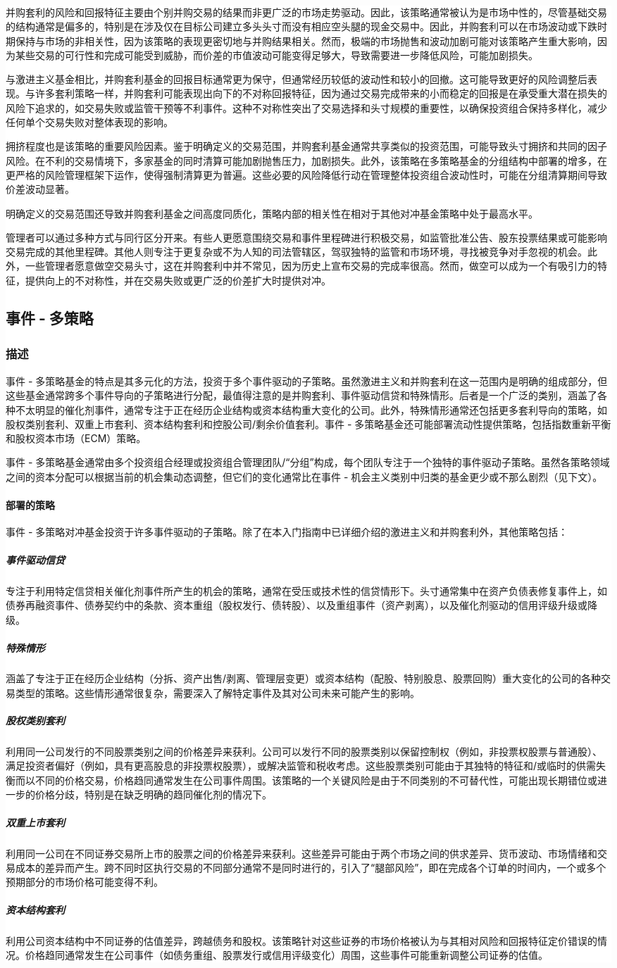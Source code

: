 并购套利的风险和回报特征主要由个别并购交易的结果而非更广泛的市场走势驱动。因此，该策略通常被认为是市场中性的，尽管基础交易的结构通常是偏多的，特别是在涉及仅在目标公司建立多头头寸而没有相应空头腿的现金交易中。因此，并购套利可以在市场波动或下跌时期保持与市场的非相关性，因为该策略的表现更密切地与并购结果相关。然而，极端的市场抛售和波动加剧可能对该策略产生重大影响，因为某些交易的可行性和完成可能受到威胁，而价差的市值波动可能变得足够大，导致需要进一步降低风险，可能加剧损失。

与激进主义基金相比，并购套利基金的回报目标通常更为保守，但通常经历较低的波动性和较小的回撤。这可能导致更好的风险调整后表现。与许多套利策略一样，并购套利可能表现出向下的不对称回报特征，因为通过交易完成带来的小而稳定的回报是在承受重大潜在损失的风险下追求的，如交易失败或监管干预等不利事件。这种不对称性突出了交易选择和头寸规模的重要性，以确保投资组合保持多样化，减少任何单个交易失败对整体表现的影响。

拥挤程度也是该策略的重要风险因素。鉴于明确定义的交易范围，并购套利基金通常共享类似的投资范围，可能导致头寸拥挤和共同的因子风险。在不利的交易情境下，多家基金的同时清算可能加剧抛售压力，加剧损失。此外，该策略在多策略基金的分组结构中部署的增多，在更严格的风险管理框架下运作，使得强制清算更为普遍。这些必要的风险降低行动在管理整体投资组合波动性时，可能在分组清算期间导致价差波动显著。

明确定义的交易范围还导致并购套利基金之间高度同质化，策略内部的相关性在相对于其他对冲基金策略中处于最高水平。

管理者可以通过多种方式与同行区分开来。有些人更愿意围绕交易和事件里程碑进行积极交易，如监管批准公告、股东投票结果或可能影响交易完成的其他里程碑。其他人则专注于更复杂或不为人知的司法管辖区，驾驭独特的监管和市场环境，寻找被竞争对手忽视的机会。此外，一些管理者愿意做空交易头寸，这在并购套利中并不常见，因为历史上宣布交易的完成率很高。然而，做空可以成为一个有吸引力的特征，提供向上的不对称性，并在交易失败或更广泛的价差扩大时提供对冲。

## 事件 - 多策略

### 描述

事件 - 多策略基金的特点是其多元化的方法，投资于多个事件驱动的子策略。虽然激进主义和并购套利在这一范围内是明确的组成部分，但这些基金通常跨多个事件导向的子策略进行分配，最值得注意的是并购套利、事件驱动信贷和特殊情形。后者是一个广泛的类别，涵盖了各种不太明显的催化剂事件，通常专注于正在经历企业结构或资本结构重大变化的公司。此外，特殊情形通常还包括更多套利导向的策略，如股权类别套利、双重上市套利、资本结构套利和控股公司/剩余价值套利。事件 - 多策略基金还可能部署流动性提供策略，包括指数重新平衡和股权资本市场（ECM）策略。

事件 - 多策略基金通常由多个投资组合经理或投资组合管理团队/“分组”构成，每个团队专注于一个独特的事件驱动子策略。虽然各策略领域之间的资本分配可以根据当前的机会集动态调整，但它们的变化通常比在事件 - 机会主义类别中归类的基金更少或不那么剧烈（见下文）。

#### 部署的策略

事件 - 多策略对冲基金投资于许多事件驱动的子策略。除了在本入门指南中已详细介绍的激进主义和并购套利外，其他策略包括：

##### 事件驱动信贷

专注于利用特定信贷相关催化剂事件所产生的机会的策略，通常在受压或技术性的信贷情形下。头寸通常集中在资产负债表修复事件上，如债券再融资事件、债券契约中的条款、资本重组（股权发行、债转股）、以及重组事件（资产剥离），以及催化剂驱动的信用评级升级或降级。

##### 特殊情形

涵盖了专注于正在经历企业结构（分拆、资产出售/剥离、管理层变更）或资本结构（配股、特别股息、股票回购）重大变化的公司的各种交易类型的策略。这些情形通常很复杂，需要深入了解特定事件及其对公司未来可能产生的影响。

##### 股权类别套利

利用同一公司发行的不同股票类别之间的价格差异来获利。公司可以发行不同的股票类别以保留控制权（例如，非投票权股票与普通股）、满足投资者偏好（例如，具有更高股息的非投票权股票），或解决监管和税收考虑。这些股票类别可能由于其独特的特征和/或临时的供需失衡而以不同的价格交易，价格趋同通常发生在公司事件周围。该策略的一个关键风险是由于不同类别的不可替代性，可能出现长期错位或进一步的价格分歧，特别是在缺乏明确的趋同催化剂的情况下。

##### 双重上市套利

利用同一公司在不同证券交易所上市的股票之间的价格差异来获利。这些差异可能由于两个市场之间的供求差异、货币波动、市场情绪和交易成本的差异而产生。跨不同时区执行交易的不同部分通常不是同时进行的，引入了“腿部风险”，即在完成各个订单的时间内，一个或多个预期部分的市场价格可能变得不利。

##### 资本结构套利

利用公司资本结构中不同证券的估值差异，跨越债务和股权。该策略针对这些证券的市场价格被认为与其相对风险和回报特征定价错误的情况。价格趋同通常发生在公司事件（如债务重组、股票发行或信用评级变化）周围，这些事件可能重新调整公司证券的估值。
